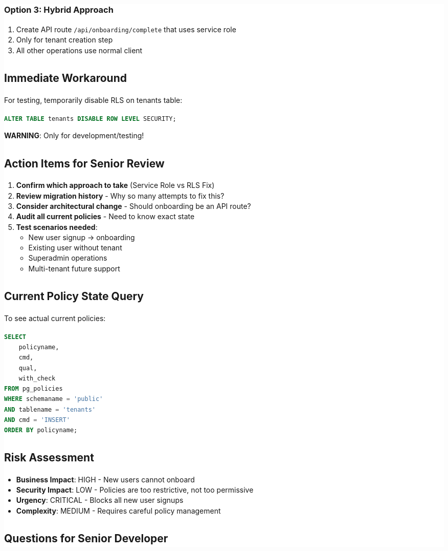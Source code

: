### Option 3: Hybrid Approach
1. Create API route `/api/onboarding/complete` that uses service role
2. Only for tenant creation step
3. All other operations use normal client

## Immediate Workaround

For testing, temporarily disable RLS on tenants table:
```sql
ALTER TABLE tenants DISABLE ROW LEVEL SECURITY;
```
**WARNING**: Only for development/testing!

## Action Items for Senior Review

1. **Confirm which approach to take** (Service Role vs RLS Fix)
2. **Review migration history** - Why so many attempts to fix this?
3. **Consider architectural change** - Should onboarding be an API route?
4. **Audit all current policies** - Need to know exact state
5. **Test scenarios needed**:
   - New user signup → onboarding
   - Existing user without tenant
   - Superadmin operations
   - Multi-tenant future support

## Current Policy State Query

To see actual current policies:
```sql
SELECT 
    policyname,
    cmd,
    qual,
    with_check
FROM pg_policies
WHERE schemaname = 'public' 
AND tablename = 'tenants'
AND cmd = 'INSERT'
ORDER BY policyname;
```

## Risk Assessment

- **Business Impact**: HIGH - New users cannot onboard
- **Security Impact**: LOW - Policies are too restrictive, not too permissive
- **Urgency**: CRITICAL - Blocks all new user signups
- **Complexity**: MEDIUM - Requires careful policy management

## Questions for Senior Developer
